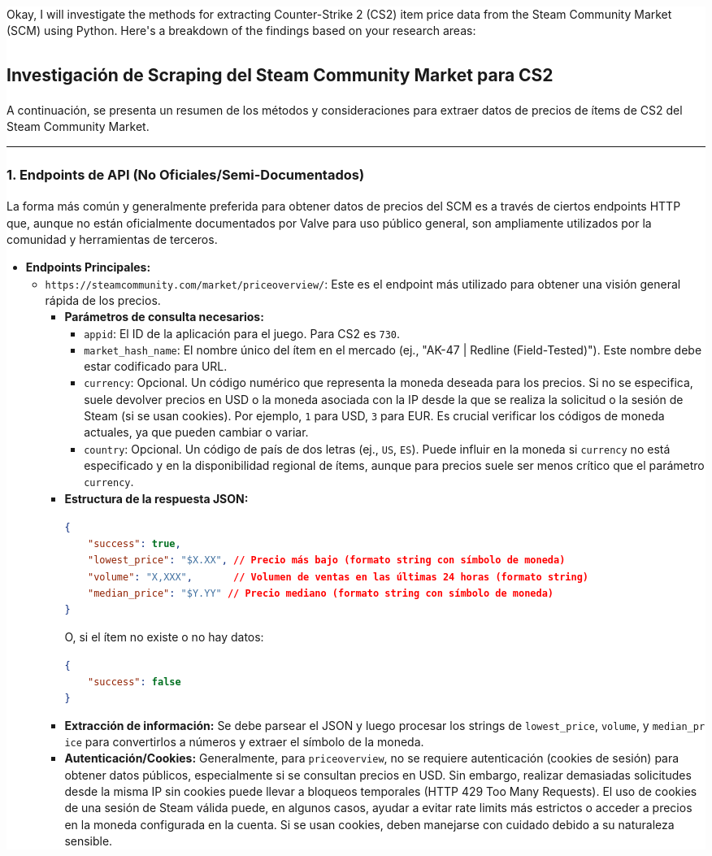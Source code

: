 Okay, I will investigate the methods for extracting Counter-Strike 2 (CS2) item price data from the Steam Community Market (SCM) using Python. Here's a breakdown of the findings based on your research areas:

## Investigación de Scraping del Steam Community Market para CS2

A continuación, se presenta un resumen de los métodos y consideraciones para extraer datos de precios de ítems de CS2 del Steam Community Market.

---

### 1. Endpoints de API (No Oficiales/Semi-Documentados)

La forma más común y generalmente preferida para obtener datos de precios del SCM es a través de ciertos endpoints HTTP que, aunque no están oficialmente documentados por Valve para uso público general, son ampliamente utilizados por la comunidad y herramientas de terceros.

* **Endpoints Principales:**
    * `https://steamcommunity.com/market/priceoverview/`: Este es el endpoint más utilizado para obtener una visión general rápida de los precios.
        * **Parámetros de consulta necesarios:**
            * `appid`: El ID de la aplicación para el juego. Para CS2 es `730`.
            * `market_hash_name`: El nombre único del ítem en el mercado (ej., "AK-47 | Redline (Field-Tested)"). Este nombre debe estar codificado para URL.
            * `currency`: Opcional. Un código numérico que representa la moneda deseada para los precios. Si no se especifica, suele devolver precios en USD o la moneda asociada con la IP desde la que se realiza la solicitud o la sesión de Steam (si se usan cookies). Por ejemplo, `1` para USD, `3` para EUR. Es crucial verificar los códigos de moneda actuales, ya que pueden cambiar o variar.
            * `country`: Opcional. Un código de país de dos letras (ej., `US`, `ES`). Puede influir en la moneda si `currency` no está especificado y en la disponibilidad regional de ítems, aunque para precios suele ser menos crítico que el parámetro `currency`.
        * **Estructura de la respuesta JSON:**
            ```json
            {
                "success": true,
                "lowest_price": "$X.XX", // Precio más bajo (formato string con símbolo de moneda)
                "volume": "X,XXX",       // Volumen de ventas en las últimas 24 horas (formato string)
                "median_price": "$Y.YY" // Precio mediano (formato string con símbolo de moneda)
            }
            ```
            O, si el ítem no existe o no hay datos:
            ```json
            {
                "success": false
            }
            ```
        * **Extracción de información:** Se debe parsear el JSON y luego procesar los strings de `lowest_price`, `volume`, y `median_price` para convertirlos a números y extraer el símbolo de la moneda.
        * **Autenticación/Cookies:** Generalmente, para `priceoverview`, no se requiere autenticación (cookies de sesión) para obtener datos públicos, especialmente si se consultan precios en USD. Sin embargo, realizar demasiadas solicitudes desde la misma IP sin cookies puede llevar a bloqueos temporales (HTTP 429 Too Many Requests). El uso de cookies de una sesión de Steam válida puede, en algunos casos, ayudar a evitar rate limits más estrictos o acceder a precios en la moneda configurada en la cuenta. Si se usan cookies, deben manejarse con cuidado debido a su naturaleza sensible.
